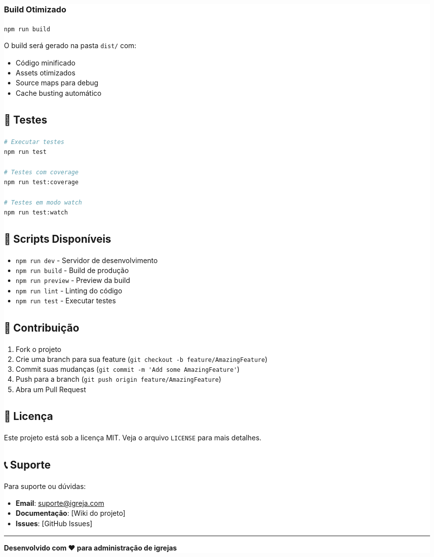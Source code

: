 ### Build Otimizado

```bash
npm run build
```

O build será gerado na pasta `dist/` com:
- Código minificado
- Assets otimizados
- Source maps para debug
- Cache busting automático

## 🧪 Testes

```bash
# Executar testes
npm run test

# Testes com coverage
npm run test:coverage

# Testes em modo watch
npm run test:watch
```

## 📝 Scripts Disponíveis

- `npm run dev` - Servidor de desenvolvimento
- `npm run build` - Build de produção
- `npm run preview` - Preview da build
- `npm run lint` - Linting do código
- `npm run test` - Executar testes

## 🤝 Contribuição

1. Fork o projeto
2. Crie uma branch para sua feature (`git checkout -b feature/AmazingFeature`)
3. Commit suas mudanças (`git commit -m 'Add some AmazingFeature'`)
4. Push para a branch (`git push origin feature/AmazingFeature`)
5. Abra um Pull Request

## 📄 Licença

Este projeto está sob a licença MIT. Veja o arquivo `LICENSE` para mais detalhes.

## 📞 Suporte

Para suporte ou dúvidas:

- **Email**: suporte@igreja.com
- **Documentação**: [Wiki do projeto]
- **Issues**: [GitHub Issues]

---

**Desenvolvido com ❤️ para administração de igrejas**

